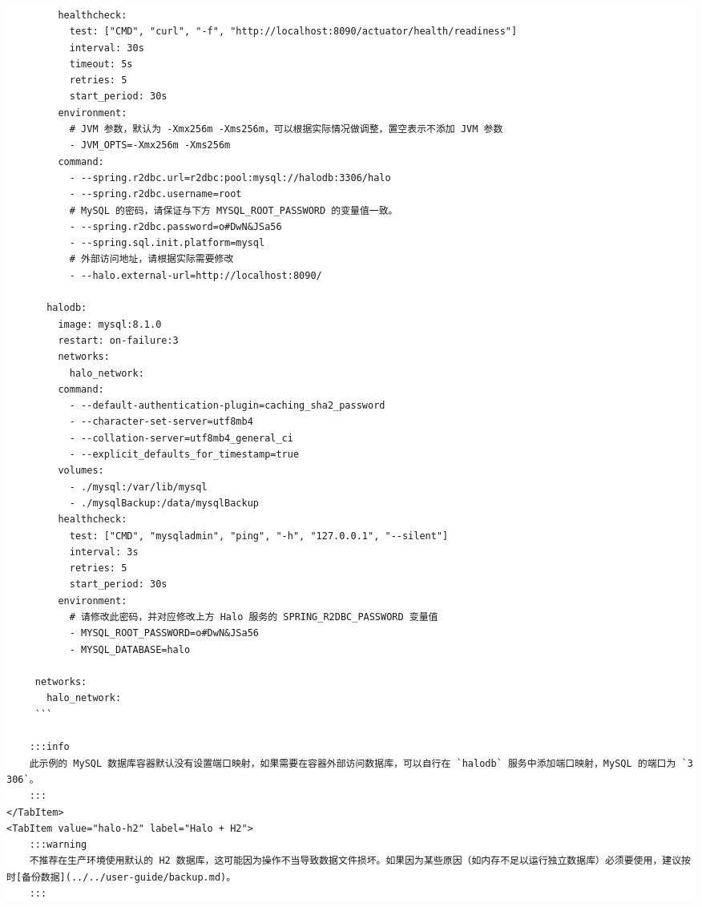              healthcheck:
               test: ["CMD", "curl", "-f", "http://localhost:8090/actuator/health/readiness"]
               interval: 30s
               timeout: 5s
               retries: 5
               start_period: 30s
             environment:
               # JVM 参数，默认为 -Xmx256m -Xms256m，可以根据实际情况做调整，置空表示不添加 JVM 参数
               - JVM_OPTS=-Xmx256m -Xms256m
             command:
               - --spring.r2dbc.url=r2dbc:pool:mysql://halodb:3306/halo
               - --spring.r2dbc.username=root
               # MySQL 的密码，请保证与下方 MYSQL_ROOT_PASSWORD 的变量值一致。
               - --spring.r2dbc.password=o#DwN&JSa56
               - --spring.sql.init.platform=mysql
               # 外部访问地址，请根据实际需要修改
               - --halo.external-url=http://localhost:8090/

           halodb:
             image: mysql:8.1.0
             restart: on-failure:3
             networks:
               halo_network:
             command: 
               - --default-authentication-plugin=caching_sha2_password
               - --character-set-server=utf8mb4
               - --collation-server=utf8mb4_general_ci
               - --explicit_defaults_for_timestamp=true
             volumes:
               - ./mysql:/var/lib/mysql
               - ./mysqlBackup:/data/mysqlBackup
             healthcheck:
               test: ["CMD", "mysqladmin", "ping", "-h", "127.0.0.1", "--silent"]
               interval: 3s
               retries: 5
               start_period: 30s
             environment:
               # 请修改此密码，并对应修改上方 Halo 服务的 SPRING_R2DBC_PASSWORD 变量值
               - MYSQL_ROOT_PASSWORD=o#DwN&JSa56
               - MYSQL_DATABASE=halo

         networks:
           halo_network:
         ```

        :::info
        此示例的 MySQL 数据库容器默认没有设置端口映射，如果需要在容器外部访问数据库，可以自行在 `halodb` 服务中添加端口映射，MySQL 的端口为 `3306`。
        :::
    </TabItem>
    <TabItem value="halo-h2" label="Halo + H2">
        :::warning
        不推荐在生产环境使用默认的 H2 数据库，这可能因为操作不当导致数据文件损坏。如果因为某些原因（如内存不足以运行独立数据库）必须要使用，建议按时[备份数据](../../user-guide/backup.md)。
        :::
